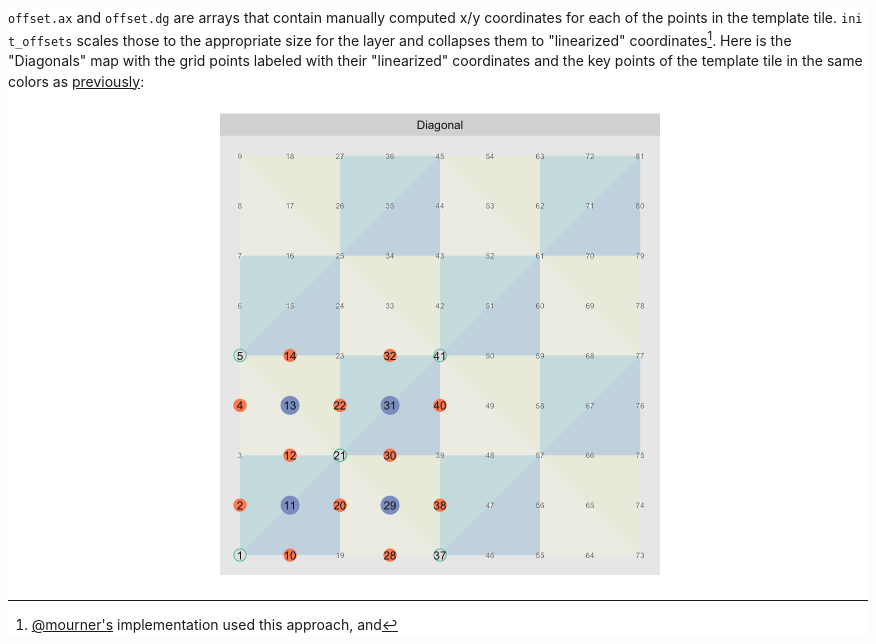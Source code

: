 `offset.ax` and `offset.dg` are arrays that contain manually computed x/y
coordinates for each of the points in the template tile.  `init_offsets` scales
those to the appropriate size for the layer and collapses them to "linearized"
coordinates[^linearized]<span id=linearized></span>.  Here is the "Diagonals"
map with the grid points labeled with their "linearized" coordinates and the key
points of the template tile in the same colors as [previously](#sq-vs-diam):


<img src="index_files/figure-html/square-vs-diamond-points-2-1.png" width="457.442272880876" style="display: block; margin: auto;" />


[1]: /2020/01/27/mesh-reduction-1/
[2]: /2020/01/27/mesh-reduction-1/#carry-over-viz
[3]: /2020/01/27/mesh-reduction-1/#mesh-anim
[5]: https://twitter.com/mourner
[6]: https://observablehq.com/@mourner/martin-real-time-rtin-terrain-mesh
[7]: https://twitter.com/mdsumner/status/1161994475184373761?s=20
[8]: https://www.cs.ubc.ca/~will/papers/rtin.pdf
[6]: https://observablehq.com/@mourner/martin-real-time-rtin-terrain-mesh
[10]: https://twitter.com/BrodieGaslam/status/1166885035489804289?s=20
[11]: https://github.com/brodieG/rtini/blob/v0.1.0/R/error.R#L98
[12]: https://cran.r-project.org/package=V8
[13]: https://github.com/brodieG/rtini/blob/v0.1.0/R/extract.R#L51
[14]: 2020/01/27/mesh-reduction-1/#flipbook1
[15]: https://github.com/r-devel/r-svn/blob/b203a1e4a13407c37aa67ecf85f742b76a333bf7/src/main/arithmetic.h#L65
[16]: http://www.rayrender.net/
[17]: https://twitter.com/tylermorganwall
[18]: https://twitter.com/mdsumner
[19]: https://github.com/brodieG/rtini/
[20]: /2020/12/15/mesh-red-vec/script/prototype.js
[21]: /2020/12/15/mesh-red-vec/script/prototype.c
[202]: https://github.com/hadley
[203]: https://cran.r-project.org/web/packages/ggplot2/index.html
[210]: https://gist.github.com/tylermorganwall/7f31a10f22dc5912cc86b8b312f6f335
[220]: https://github.com/jeroen
[225]: https://cran.r-project.org/package=V8
[300]: https://twitter.com/thomasp85
[301]: https://CRAN.R-project.org/package=patchwork
[121]: https://github.com/romainfrancois
[122]: https://github.com/eddelbuettel
[123]: https://github.com/osklyar
[260]: /about/#acknowledgments
[270]: http://ffmpeg.org/about.html
[302]: https://cran.r-project.org/package=ambient
[380]: http://colorbrewer2.org/#type=qualitative&scheme=Set2&n=3
[390]: http://www.personal.psu.edu/cab38/
[400]: https://www.axismaps.com/
[410]: https://github.com/eddelbuettel/inline
[^step-count]: We're under-counting as the calls used in the vectorized version
[^simplified-offsets]: The actual implementation needs to handle
[^shift-with-care]: But watch out for row shifts that cause column shifts, or
[^not-diag]: In the "Diagonal" tiles the midpoints are on the inside of the tile
[^nine-nine]: Some tiling issues become apparent at this size that are less
[^linearized]: [&commat;mourner's][6] implementation used this approach, and
[^int-vec]: Internally vectorized operations loop through elements of a vector
[^first-frame]: First frame in the flipbook, but step 65 in the overall
[^inefficient]: I use quotes here because the inefficiency isn't necessarily
[^js-notes]: I made some small changes to the JavaScript implementation for ease